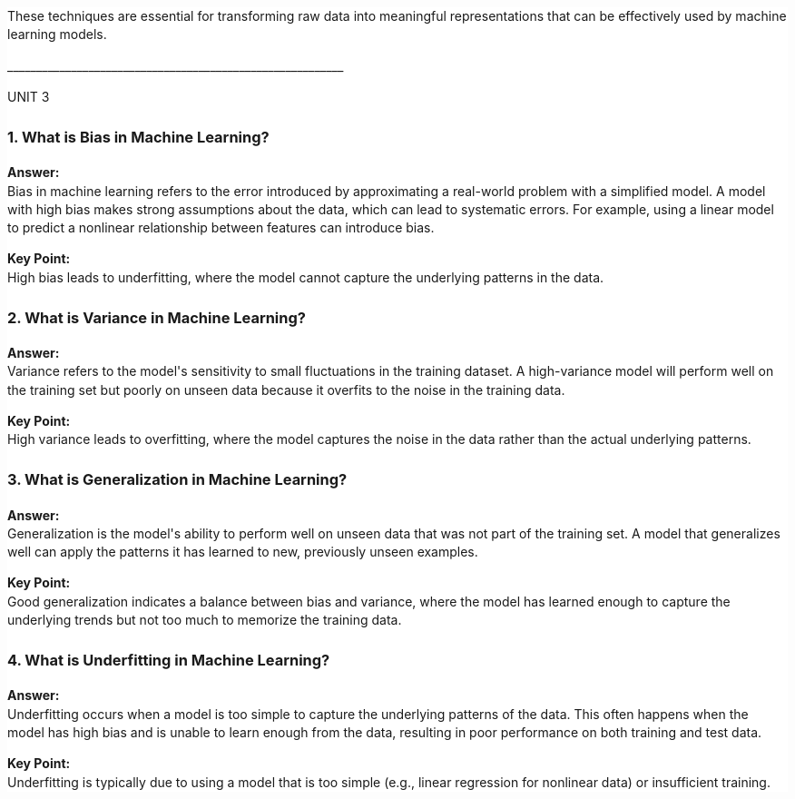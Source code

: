 These techniques are essential for transforming raw data into meaningful
representations that can be effectively used by machine learning models.

\_\_\_\_\_\_\_\_\_\_\_\_\_\_\_\_\_\_\_\_\_\_\_\_\_\_\_\_\_\_\_\_\_\_\_\_\_\_\_\_\_\_\_\_\_\_\_\_\_\_\_\_\_\_\_\_\_\_

UNIT 3

### 1. **What is Bias in Machine Learning?**

**Answer:**\
Bias in machine learning refers to the error introduced by approximating
a real-world problem with a simplified model. A model with high bias
makes strong assumptions about the data, which can lead to systematic
errors. For example, using a linear model to predict a nonlinear
relationship between features can introduce bias.

**Key Point:**\
High bias leads to underfitting, where the model cannot capture the
underlying patterns in the data.

### 2. **What is Variance in Machine Learning?**

**Answer:**\
Variance refers to the model\'s sensitivity to small fluctuations in the
training dataset. A high-variance model will perform well on the
training set but poorly on unseen data because it overfits to the noise
in the training data.

**Key Point:**\
High variance leads to overfitting, where the model captures the noise
in the data rather than the actual underlying patterns.

### 3. **What is Generalization in Machine Learning?**

**Answer:**\
Generalization is the model\'s ability to perform well on unseen data
that was not part of the training set. A model that generalizes well can
apply the patterns it has learned to new, previously unseen examples.

**Key Point:**\
Good generalization indicates a balance between bias and variance, where
the model has learned enough to capture the underlying trends but not
too much to memorize the training data.

### 4. **What is Underfitting in Machine Learning?**

**Answer:**\
Underfitting occurs when a model is too simple to capture the underlying
patterns of the data. This often happens when the model has high bias
and is unable to learn enough from the data, resulting in poor
performance on both training and test data.

**Key Point:**\
Underfitting is typically due to using a model that is too simple (e.g.,
linear regression for nonlinear data) or insufficient training.

